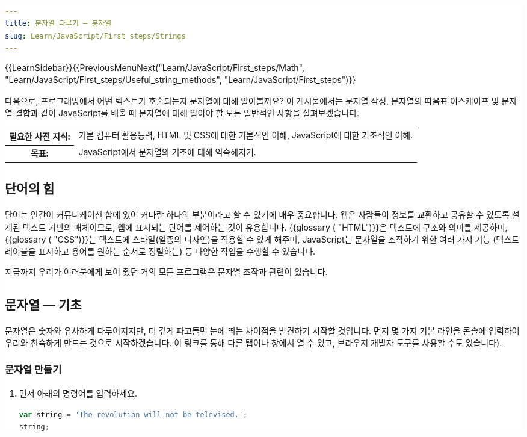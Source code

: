 ```yaml
---
title: 문자열 다루기 — 문자열
slug: Learn/JavaScript/First_steps/Strings
---
```


{{LearnSidebar}}{{PreviousMenuNext("Learn/JavaScript/First_steps/Math", "Learn/JavaScript/First_steps/Useful_string_methods", "Learn/JavaScript/First_steps")}}

다음으로, 프로그래밍에서 어떤 텍스트가 호출되는지 문자열에 대해 알아볼까요? 이 게시물에서는 문자열 작성, 문자열의 따옴표 이스케이프 및 문자열 결합과 같이 JavaScript를 배울 때 문자열에 대해 알아야 할 모든 일반적인 사항을 살펴보겠습니다.

<table>
  <tbody>
    <tr>
      <th scope="row">필요한 사전 지식:</th>
      <td>
        기본 컴퓨터 활용능력, HTML 및 CSS에 대한 기본적인 이해, JavaScript에
        대한 기초적인 이해.
      </td>
    </tr>
    <tr>
      <th scope="row">목표:</th>
      <td>JavaScript에서 문자열의 기초에 대해 익숙해지기.</td>
    </tr>
  </tbody>
</table>

## 단어의 힘

단어는 인간이 커뮤니케이션 함에 있어 커다란 하나의 부분이라고 할 수 있기에 매우 중요합니다. 웹은 사람들이 정보를 교환하고 공유할 수 있도록 설계된 텍스트 기반의 매체이므로, 웹에 표시되는 단어를 제어하는 것이 유용합니다. {{glossary ( "HTML")}}은 텍스트에 구조와 의미를 제공하며, {{glossary ( "CSS")}}는 텍스트에 스타일(일종의 디자인)을 적용할 수 있게 해주며, JavaScript는 문자열을 조작하기 위한 여러 가지 기능 (텍스트 레이블을 표시하고 용어를 원하는 순서로 정렬하는) 등 다양한 작업을 수행할 수 있습니다.

지금까지 우리가 여러분에게 보여 줬던 거의 모든 프로그램은 문자열 조작과 관련이 있습니다.

## 문자열 — 기초

문자열은 숫자와 유사하게 다루어지지만, 더 깊게 파고들면 눈에 띄는 차이점을 발견하기 시작할 것입니다. 먼저 몇 가지 기본 라인을 콘솔에 입력하여 우리와 친숙하게 만드는 것으로 시작하겠습니다. [이 링크](https://mdn.github.io/learning-area/javascript/introduction-to-js-1/variables/index.html)를 통해 다른 탭이나 창에서 열 수 있고, [브라우저 개발자 도구](/ko/docs/Learn/Common_questions/What_are_browser_developer_tools)를 사용할 수도 있습니다).

### 문자열 만들기

1. 먼저 아래의 명령어를 입력하세요.

    ```js
    var string = 'The revolution will not be televised.';
    string;
    ```
